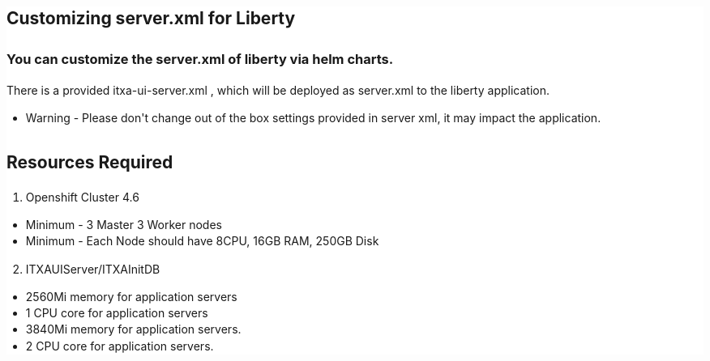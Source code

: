 ## Customizing server.xml for Liberty 
### You can customize the server.xml of liberty via helm charts. 
There is a provided itxa-ui-server.xml , which will be deployed as server.xml to the liberty application.
* Warning - Please don't change out of the box settings provided in server xml, it may impact the application.

## Resources Required 
1. Openshift Cluster 4.6
* Minimum - 3 Master 3 Worker nodes
* Minimum - Each Node should have 8CPU, 16GB RAM, 250GB Disk

2. ITXAUIServer/ITXAInitDB	
* 2560Mi memory for application servers
* 1 CPU core for application servers
* 3840Mi memory for application servers.
* 2 CPU core for application servers.
